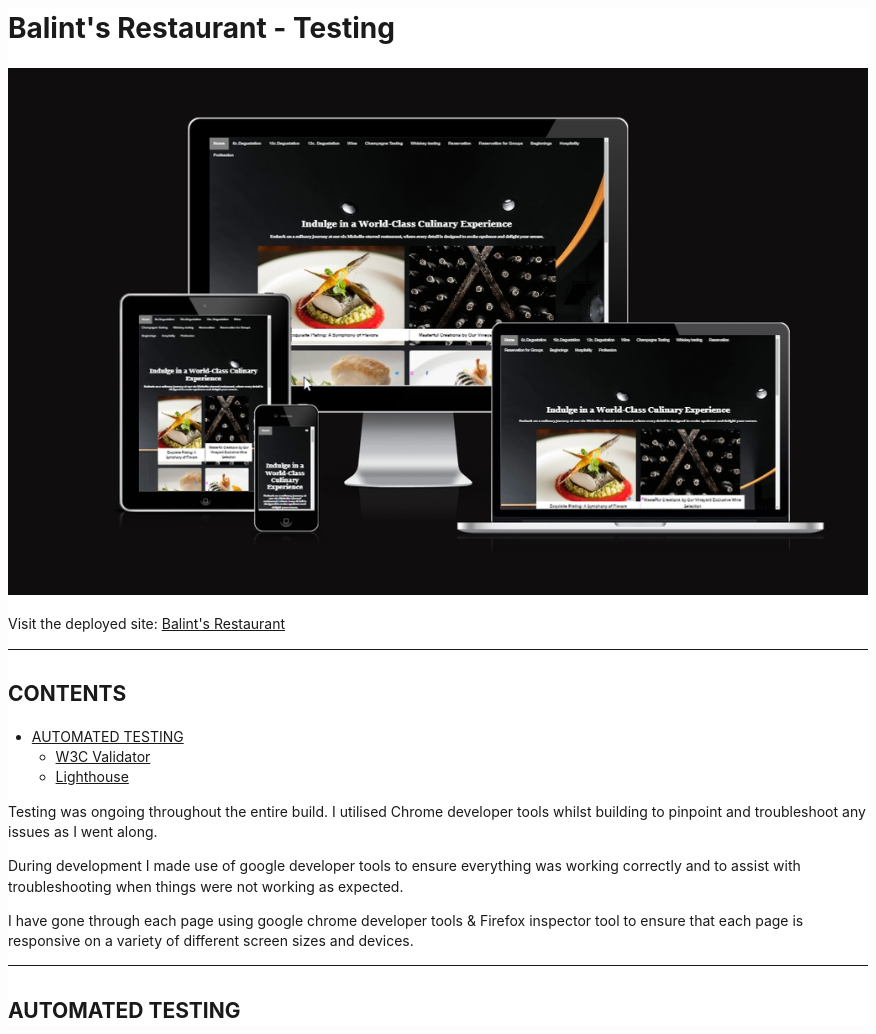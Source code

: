 # Balint's Restaurant -  Testing

![Balint's Restaurant shown on a variety of screen sizes](../Testing/images/resposive.png)

Visit the deployed site: [Balint's Restaurant](https://drbalintsandor.github.io/Balint-Restaurant/)

- - -

## CONTENTS

* [AUTOMATED TESTING](#automated-testing)
  * [W3C Validator](#w3c-validator)
  * [Lighthouse](#lighthouse)


Testing was ongoing throughout the entire build. I utilised Chrome developer tools whilst building to pinpoint and troubleshoot any issues as I went along.

During development I made use of google developer tools to ensure everything was working correctly and to assist with troubleshooting when things were not working as expected.

I have gone through each page using google chrome developer tools & Firefox inspector tool to ensure that each page is responsive on a variety of different screen sizes and devices.

- - -

## AUTOMATED TESTING
